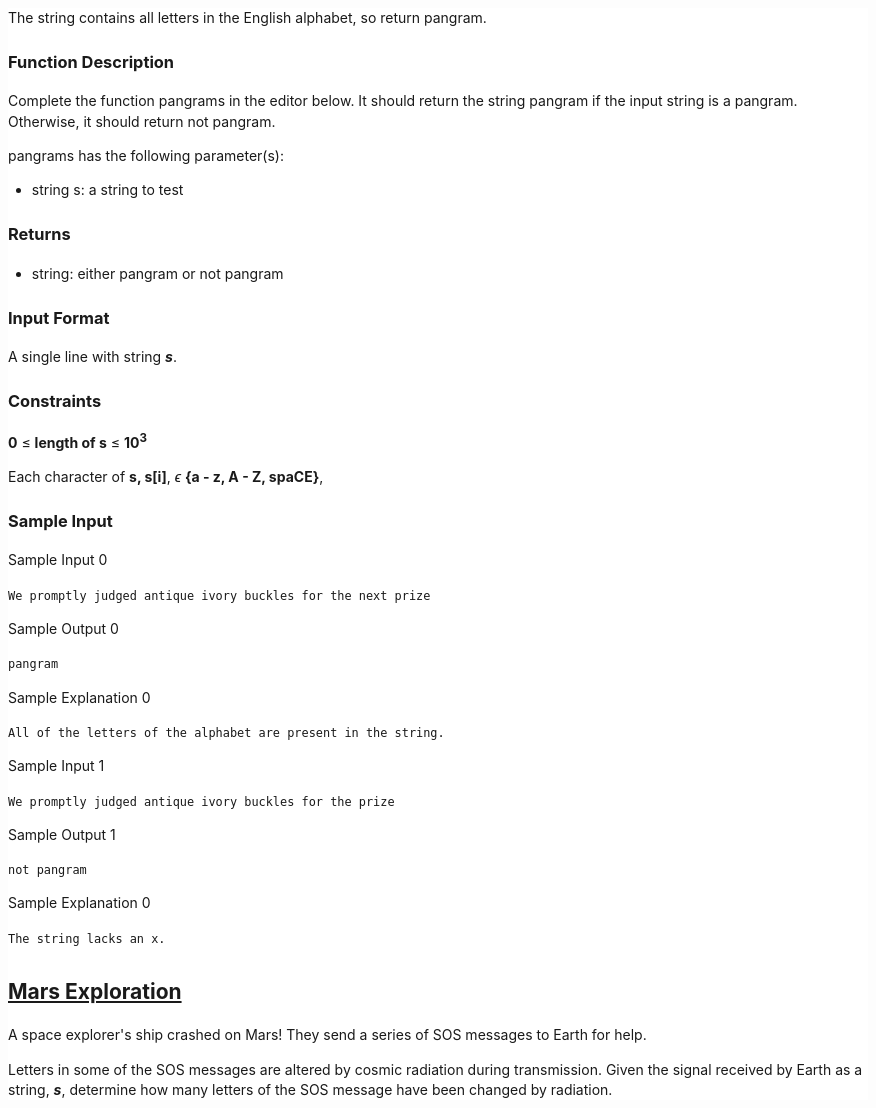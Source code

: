 The string contains all letters in the English alphabet, so return pangram.

### Function Description

Complete the function pangrams in the editor below. It should return the string pangram if the input string is a pangram. Otherwise, it should return not pangram.

pangrams has the following parameter(s):

- string s: a string to test

### Returns

- string: either pangram or not pangram

### Input Format

A single line with string ***s***.

### Constraints

**0** $\le$ **length of s** $\leq$ **10<sup>3</sup>**

Each character of **s, s[i]**, $\epsilon$ **{a - z, A - Z, spaCE}**, 

### Sample Input

Sample Input 0

    We promptly judged antique ivory buckles for the next prize

Sample Output 0

    pangram

Sample Explanation 0

    All of the letters of the alphabet are present in the string.

Sample Input 1

    We promptly judged antique ivory buckles for the prize

Sample Output 1

    not pangram

Sample Explanation 0

    The string lacks an x.



## [Mars Exploration](https://github.com/MagonBorn/CodeChallenges/blob/main/PythonChallenges/0014-MarsExploration.py)

A space explorer's ship crashed on Mars! They send a series of SOS messages to Earth for help.

Letters in some of the SOS messages are altered by cosmic radiation during transmission. Given the signal received by Earth as a string, ***s***, determine how many letters of the SOS message have been changed by radiation.
